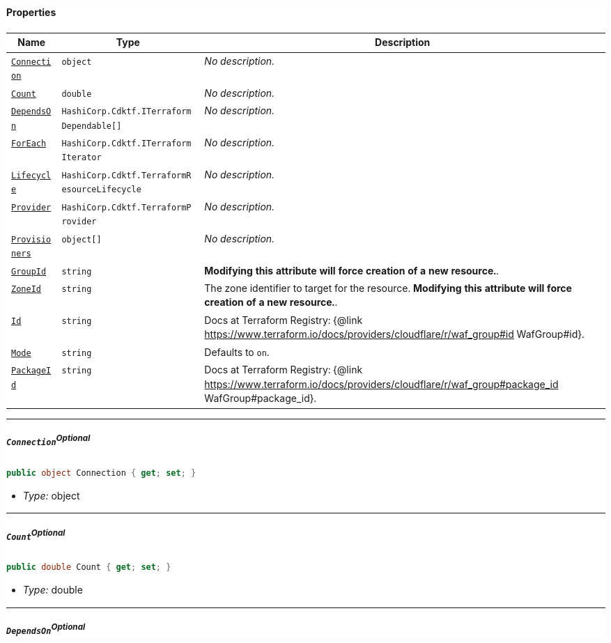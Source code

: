 #### Properties <a name="Properties" id="Properties"></a>

| **Name** | **Type** | **Description** |
| --- | --- | --- |
| <code><a href="#@cdktf/provider-cloudflare.wafGroup.WafGroupConfig.property.connection">Connection</a></code> | <code>object</code> | *No description.* |
| <code><a href="#@cdktf/provider-cloudflare.wafGroup.WafGroupConfig.property.count">Count</a></code> | <code>double</code> | *No description.* |
| <code><a href="#@cdktf/provider-cloudflare.wafGroup.WafGroupConfig.property.dependsOn">DependsOn</a></code> | <code>HashiCorp.Cdktf.ITerraformDependable[]</code> | *No description.* |
| <code><a href="#@cdktf/provider-cloudflare.wafGroup.WafGroupConfig.property.forEach">ForEach</a></code> | <code>HashiCorp.Cdktf.ITerraformIterator</code> | *No description.* |
| <code><a href="#@cdktf/provider-cloudflare.wafGroup.WafGroupConfig.property.lifecycle">Lifecycle</a></code> | <code>HashiCorp.Cdktf.TerraformResourceLifecycle</code> | *No description.* |
| <code><a href="#@cdktf/provider-cloudflare.wafGroup.WafGroupConfig.property.provider">Provider</a></code> | <code>HashiCorp.Cdktf.TerraformProvider</code> | *No description.* |
| <code><a href="#@cdktf/provider-cloudflare.wafGroup.WafGroupConfig.property.provisioners">Provisioners</a></code> | <code>object[]</code> | *No description.* |
| <code><a href="#@cdktf/provider-cloudflare.wafGroup.WafGroupConfig.property.groupId">GroupId</a></code> | <code>string</code> | **Modifying this attribute will force creation of a new resource.**. |
| <code><a href="#@cdktf/provider-cloudflare.wafGroup.WafGroupConfig.property.zoneId">ZoneId</a></code> | <code>string</code> | The zone identifier to target for the resource. **Modifying this attribute will force creation of a new resource.**. |
| <code><a href="#@cdktf/provider-cloudflare.wafGroup.WafGroupConfig.property.id">Id</a></code> | <code>string</code> | Docs at Terraform Registry: {@link https://www.terraform.io/docs/providers/cloudflare/r/waf_group#id WafGroup#id}. |
| <code><a href="#@cdktf/provider-cloudflare.wafGroup.WafGroupConfig.property.mode">Mode</a></code> | <code>string</code> | Defaults to `on`. |
| <code><a href="#@cdktf/provider-cloudflare.wafGroup.WafGroupConfig.property.packageId">PackageId</a></code> | <code>string</code> | Docs at Terraform Registry: {@link https://www.terraform.io/docs/providers/cloudflare/r/waf_group#package_id WafGroup#package_id}. |

---

##### `Connection`<sup>Optional</sup> <a name="Connection" id="@cdktf/provider-cloudflare.wafGroup.WafGroupConfig.property.connection"></a>

```csharp
public object Connection { get; set; }
```

- *Type:* object

---

##### `Count`<sup>Optional</sup> <a name="Count" id="@cdktf/provider-cloudflare.wafGroup.WafGroupConfig.property.count"></a>

```csharp
public double Count { get; set; }
```

- *Type:* double

---

##### `DependsOn`<sup>Optional</sup> <a name="DependsOn" id="@cdktf/provider-cloudflare.wafGroup.WafGroupConfig.property.dependsOn"></a>
